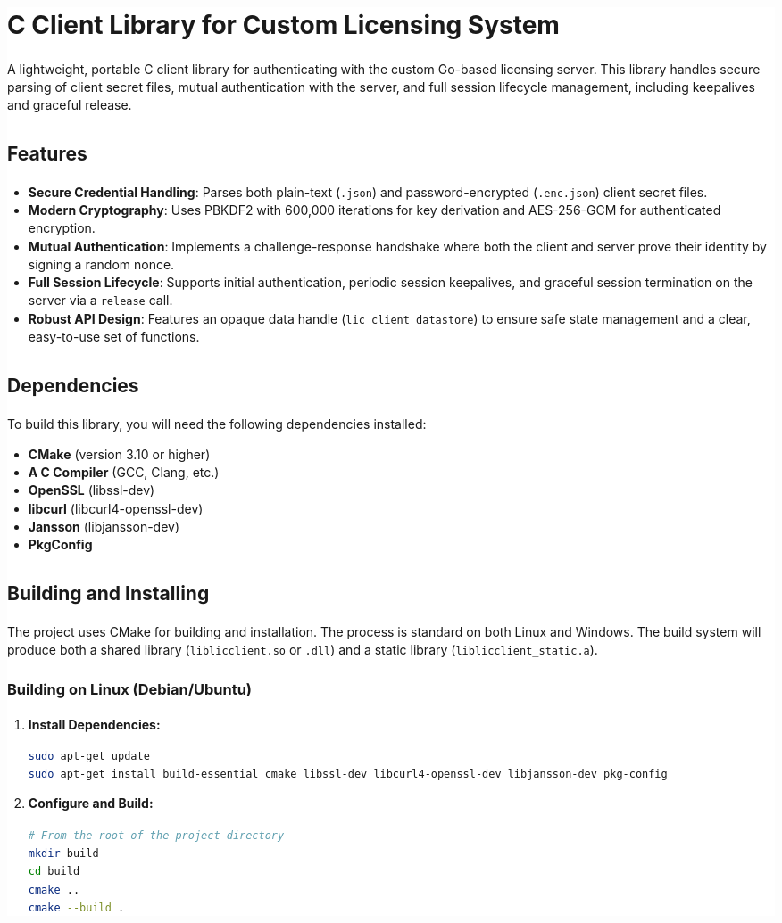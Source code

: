# C Client Library for Custom Licensing System

A lightweight, portable C client library for authenticating with the custom Go-based licensing server. This library handles secure parsing of client secret files, mutual authentication with the server, and full session lifecycle management, including keepalives and graceful release.

## Features

  * **Secure Credential Handling**: Parses both plain-text (`.json`) and password-encrypted (`.enc.json`) client secret files.
  * **Modern Cryptography**: Uses PBKDF2 with 600,000 iterations for key derivation and AES-256-GCM for authenticated encryption.
  * **Mutual Authentication**: Implements a challenge-response handshake where both the client and server prove their identity by signing a random nonce.
  * **Full Session Lifecycle**: Supports initial authentication, periodic session keepalives, and graceful session termination on the server via a `release` call.
  * **Robust API Design**: Features an opaque data handle (`lic_client_datastore`) to ensure safe state management and a clear, easy-to-use set of functions.

## Dependencies

To build this library, you will need the following dependencies installed:

  * **CMake** (version 3.10 or higher)
  * **A C Compiler** (GCC, Clang, etc.)
  * **OpenSSL** (libssl-dev)
  * **libcurl** (libcurl4-openssl-dev)
  * **Jansson** (libjansson-dev)
  * **PkgConfig**

## Building and Installing

The project uses CMake for building and installation. The process is standard on both Linux and Windows. The build system will produce both a shared library (`liblicclient.so` or `.dll`) and a static library (`liblicclient_static.a`).

### Building on Linux (Debian/Ubuntu)

1.  **Install Dependencies:**

    ```sh
    sudo apt-get update
    sudo apt-get install build-essential cmake libssl-dev libcurl4-openssl-dev libjansson-dev pkg-config
    ```

2.  **Configure and Build:**

    ```sh
    # From the root of the project directory
    mkdir build
    cd build
    cmake ..
    cmake --build .
    ```
